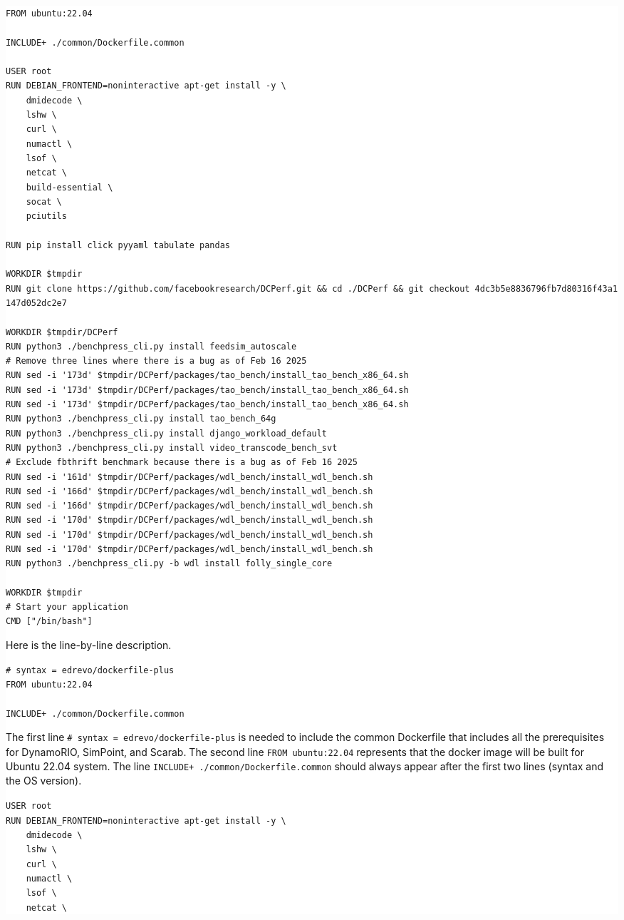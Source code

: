 ```
FROM ubuntu:22.04

INCLUDE+ ./common/Dockerfile.common

USER root
RUN DEBIAN_FRONTEND=noninteractive apt-get install -y \
    dmidecode \
    lshw \
    curl \
    numactl \
    lsof \
    netcat \
    build-essential \
    socat \
    pciutils

RUN pip install click pyyaml tabulate pandas

WORKDIR $tmpdir
RUN git clone https://github.com/facebookresearch/DCPerf.git && cd ./DCPerf && git checkout 4dc3b5e8836796fb7d80316f43a1147d052dc2e7

WORKDIR $tmpdir/DCPerf
RUN python3 ./benchpress_cli.py install feedsim_autoscale
# Remove three lines where there is a bug as of Feb 16 2025
RUN sed -i '173d' $tmpdir/DCPerf/packages/tao_bench/install_tao_bench_x86_64.sh
RUN sed -i '173d' $tmpdir/DCPerf/packages/tao_bench/install_tao_bench_x86_64.sh
RUN sed -i '173d' $tmpdir/DCPerf/packages/tao_bench/install_tao_bench_x86_64.sh
RUN python3 ./benchpress_cli.py install tao_bench_64g
RUN python3 ./benchpress_cli.py install django_workload_default
RUN python3 ./benchpress_cli.py install video_transcode_bench_svt
# Exclude fbthrift benchmark because there is a bug as of Feb 16 2025
RUN sed -i '161d' $tmpdir/DCPerf/packages/wdl_bench/install_wdl_bench.sh
RUN sed -i '166d' $tmpdir/DCPerf/packages/wdl_bench/install_wdl_bench.sh
RUN sed -i '166d' $tmpdir/DCPerf/packages/wdl_bench/install_wdl_bench.sh
RUN sed -i '170d' $tmpdir/DCPerf/packages/wdl_bench/install_wdl_bench.sh
RUN sed -i '170d' $tmpdir/DCPerf/packages/wdl_bench/install_wdl_bench.sh
RUN sed -i '170d' $tmpdir/DCPerf/packages/wdl_bench/install_wdl_bench.sh
RUN python3 ./benchpress_cli.py -b wdl install folly_single_core

WORKDIR $tmpdir
# Start your application
CMD ["/bin/bash"]
```
Here is the line-by-line description.
```
# syntax = edrevo/dockerfile-plus
FROM ubuntu:22.04

INCLUDE+ ./common/Dockerfile.common
```
The first line `# syntax = edrevo/dockerfile-plus` is needed to include the common Dockerfile that includes all the prerequisites for DynamoRIO, SimPoint, and Scarab. The second line `FROM ubuntu:22.04` represents that the docker image will be built for Ubuntu 22.04 system. The line `INCLUDE+ ./common/Dockerfile.common` should always appear after the first two lines (syntax and the OS version).
```
USER root
RUN DEBIAN_FRONTEND=noninteractive apt-get install -y \
    dmidecode \
    lshw \
    curl \
    numactl \
    lsof \
    netcat \
```